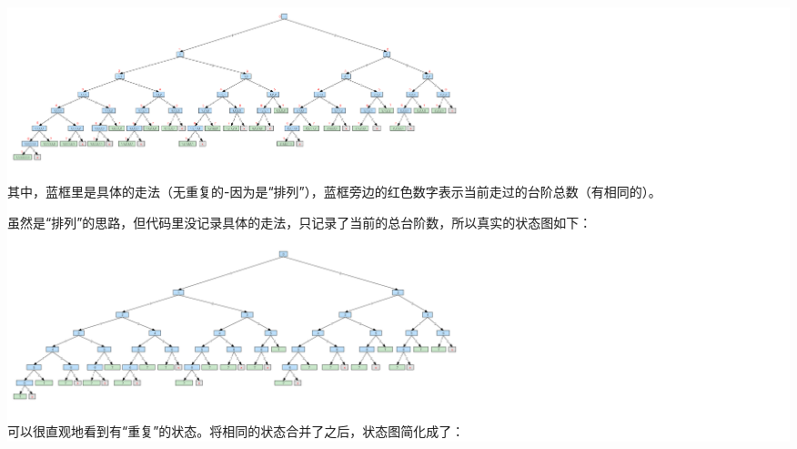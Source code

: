 <img src="imgs/70-1.png" width="500">

其中，蓝框里是具体的走法（无重复的-因为是“排列”），蓝框旁边的红色数字表示当前走过的台阶总数（有相同的）。

虽然是“排列”的思路，但代码里没记录具体的走法，只记录了当前的总台阶数，所以真实的状态图如下：

<img src="imgs/70-4.png" width="500">

可以很直观地看到有“重复”的状态。将相同的状态合并了之后，状态图简化成了：
